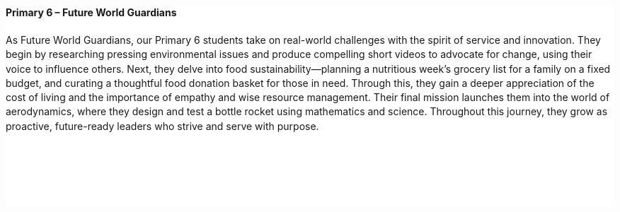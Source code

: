 </div>
<p></p>
<h4>Primary 6 – Future World Guardians</h4>
<p>As Future World Guardians, our Primary 6 students take on real-world challenges
with the spirit of service and innovation. They begin by researching pressing
environmental issues and produce compelling short videos to advocate for
change, using their voice to influence others. Next, they delve into food
sustainability—planning a nutritious week’s grocery list for a family on
a fixed budget, and curating a thoughtful food donation basket for those
in need. Through this, they gain a deeper appreciation of the cost of living
and the importance of empathy and wise resource management. Their final
mission launches them into the world of aerodynamics, where they design
and test a bottle rocket using mathematics and science. Throughout this
journey, they grow as proactive, future-ready leaders who strive and serve
with purpose.</p>
<p></p>
<div class="isomer-image-wrapper">
<img style="width: 100%" height="auto" width="100%" alt="" src="/images/P6_CAIT_1.jpg">
</div>
<p></p>
<div class="isomer-image-wrapper">
<img style="width: 100%" height="auto" width="100%" alt="" src="/images/P6_CGC_1.png">
</div>
<p></p>
<div class="isomer-image-wrapper">
<img style="width: 100%" height="auto" width="100%" alt="" src="/images/P6_CCI_1.jpg">
</div>
<p></p>